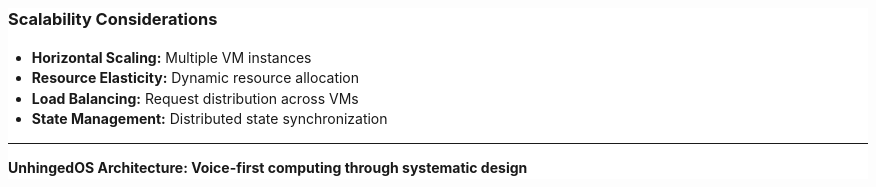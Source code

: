 ### Scalability Considerations
- **Horizontal Scaling:** Multiple VM instances
- **Resource Elasticity:** Dynamic resource allocation
- **Load Balancing:** Request distribution across VMs
- **State Management:** Distributed state synchronization

---

**UnhingedOS Architecture: Voice-first computing through systematic design**
